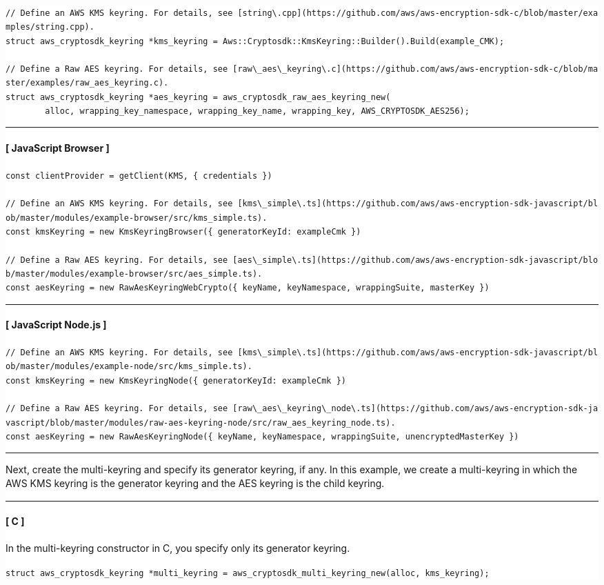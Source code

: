 ```
// Define an AWS KMS keyring. For details, see [string\.cpp](https://github.com/aws/aws-encryption-sdk-c/blob/master/examples/string.cpp).
struct aws_cryptosdk_keyring *kms_keyring = Aws::Cryptosdk::KmsKeyring::Builder().Build(example_CMK);

// Define a Raw AES keyring. For details, see [raw\_aes\_keyring\.c](https://github.com/aws/aws-encryption-sdk-c/blob/master/examples/raw_aes_keyring.c).
struct aws_cryptosdk_keyring *aes_keyring = aws_cryptosdk_raw_aes_keyring_new(
        alloc, wrapping_key_namespace, wrapping_key_name, wrapping_key, AWS_CRYPTOSDK_AES256);
```

------
#### [ JavaScript Browser ]

```
const clientProvider = getClient(KMS, { credentials })

// Define an AWS KMS keyring. For details, see [kms\_simple\.ts](https://github.com/aws/aws-encryption-sdk-javascript/blob/master/modules/example-browser/src/kms_simple.ts). 
const kmsKeyring = new KmsKeyringBrowser({ generatorKeyId: exampleCmk })

// Define a Raw AES keyring. For details, see [aes\_simple\.ts](https://github.com/aws/aws-encryption-sdk-javascript/blob/master/modules/example-browser/src/aes_simple.ts).
const aesKeyring = new RawAesKeyringWebCrypto({ keyName, keyNamespace, wrappingSuite, masterKey })
```

------
#### [ JavaScript Node\.js ]

```
// Define an AWS KMS keyring. For details, see [kms\_simple\.ts](https://github.com/aws/aws-encryption-sdk-javascript/blob/master/modules/example-node/src/kms_simple.ts). 
const kmsKeyring = new KmsKeyringNode({ generatorKeyId: exampleCmk })

// Define a Raw AES keyring. For details, see [raw\_aes\_keyring\_node\.ts](https://github.com/aws/aws-encryption-sdk-javascript/blob/master/modules/raw-aes-keyring-node/src/raw_aes_keyring_node.ts).
const aesKeyring = new RawAesKeyringNode({ keyName, keyNamespace, wrappingSuite, unencryptedMasterKey })
```

------

Next, create the multi\-keyring and specify its generator keyring, if any\. In this example, we create a multi\-keyring in which the AWS KMS keyring is the generator keyring and the AES keyring is the child keyring\.

------
#### [ C ]

In the multi\-keyring constructor in C, you specify only its generator keyring\.

```
struct aws_cryptosdk_keyring *multi_keyring = aws_cryptosdk_multi_keyring_new(alloc, kms_keyring);
```
